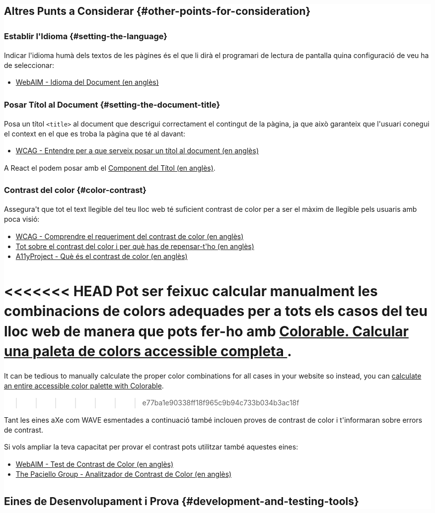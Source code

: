 ## Altres Punts a Considerar {#other-points-for-consideration}

### Establir l'Idioma {#setting-the-language}

Indicar l'idioma humà dels textos de les pàgines és el que li dirà el programari de lectura de pantalla quina configuració de veu ha de seleccionar:

- [WebAIM - Idioma del Document (en anglès)](https://webaim.org/techniques/screenreader/#language)

### Posar Títol al Document {#setting-the-document-title}

Posa un títol `<title>` al document que descrigui correctament el contingut de la pàgina, ja que això garanteix que l'usuari conegui el context en el que es troba la pàgina que té al davant:

- [WCAG - Entendre per a que serveix posar un títol al document (en anglès)](https://www.w3.org/TR/UNDERSTANDING-WCAG20/navigation-mechanisms-title.html)

A React el podem posar amb el [Component del Títol (en anglès)](https://github.com/gaearon/react-document-title).

### Contrast del color {#color-contrast}

Assegura't que tot el text llegible del teu lloc web té suficient contrast de color per a ser el màxim de llegible pels usuaris amb poca visió:

- [WCAG - Comprendre el requeriment del contrast de color (en anglès)](https://www.w3.org/TR/UNDERSTANDING-WCAG20/visual-audio-contrast-contrast.html)
- [Tot sobre el contrast del color i per què has de repensar-t'ho (en anglès)](https://www.smashingmagazine.com/2014/10/color-contrast-tips-and-tools-for-accessibility/)
- [A11yProject - Què és el contrast de color (en anglès)](https://a11yproject.com/posts/what-is-color-contrast/)

<<<<<<< HEAD
Pot ser feixuc calcular manualment les combinacions de colors adequades per a tots els casos del teu lloc web de manera que pots fer-ho amb [ Colorable. Calcular una paleta de colors accessible completa ](https://jxnblk.com/colorable/).
=======
It can be tedious to manually calculate the proper color combinations for all cases in your website so instead, you can [calculate an entire accessible color palette with Colorable](https://colorable.jxnblk.com/).
>>>>>>> e77ba1e90338ff18f965c9b94c733b034b3ac18f

Tant les eines aXe com WAVE esmentades a continuació també inclouen proves de contrast de color i t'informaran sobre errors de contrast.

Si vols ampliar la teva capacitat per provar el contrast pots utilitzar també aquestes eines:


- [WebAIM - Test de Contrast de Color (en anglès)](https://webaim.org/resources/contrastchecker/)
- [The Paciello Group - Analitzador de Contrast de Color (en anglès)](https://www.paciellogroup.com/resources/contrastanalyser/)

## Eines de Desenvolupament i Prova {#development-and-testing-tools}
